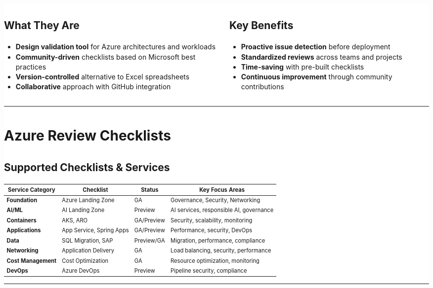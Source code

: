 <div class="columns">
<div>

## What They Are

- **Design validation tool** for Azure architectures and workloads
- **Community-driven** checklists based on Microsoft best practices
- **Version-controlled** alternative to Excel spreadsheets
- **Collaborative** approach with GitHub integration

</div>
<div>

## Key Benefits

- **Proactive issue detection** before deployment
- **Standardized reviews** across teams and projects
- **Time-saving** with pre-built checklists
- **Continuous improvement** through community contributions

</div>
</div>

---

# Azure Review Checklists

## Supported Checklists & Services

<style scoped>
table { font-size: 0.8em; }
</style>

| Service Category | Checklist | Status | Key Focus Areas |
|------------------|-----------|---------|-----------------|
| **Foundation** | Azure Landing Zone | GA | Governance, Security, Networking |
| **AI/ML** | AI Landing Zone | Preview | AI services, responsible AI,  governance |
| **Containers** | AKS, ARO | GA/Preview | Security, scalability, monitoring |
| **Applications** | App Service, Spring Apps | GA/Preview | Performance, security, DevOps |
| **Data** | SQL Migration, SAP | Preview/GA | Migration, performance, compliance |
| **Networking** | Application Delivery | GA | Load balancing, security, performance |
| **Cost Management** | Cost Optimization | GA | Resource optimization, monitoring |
| **DevOps** | Azure DevOps | Preview | Pipeline security, compliance |

---
